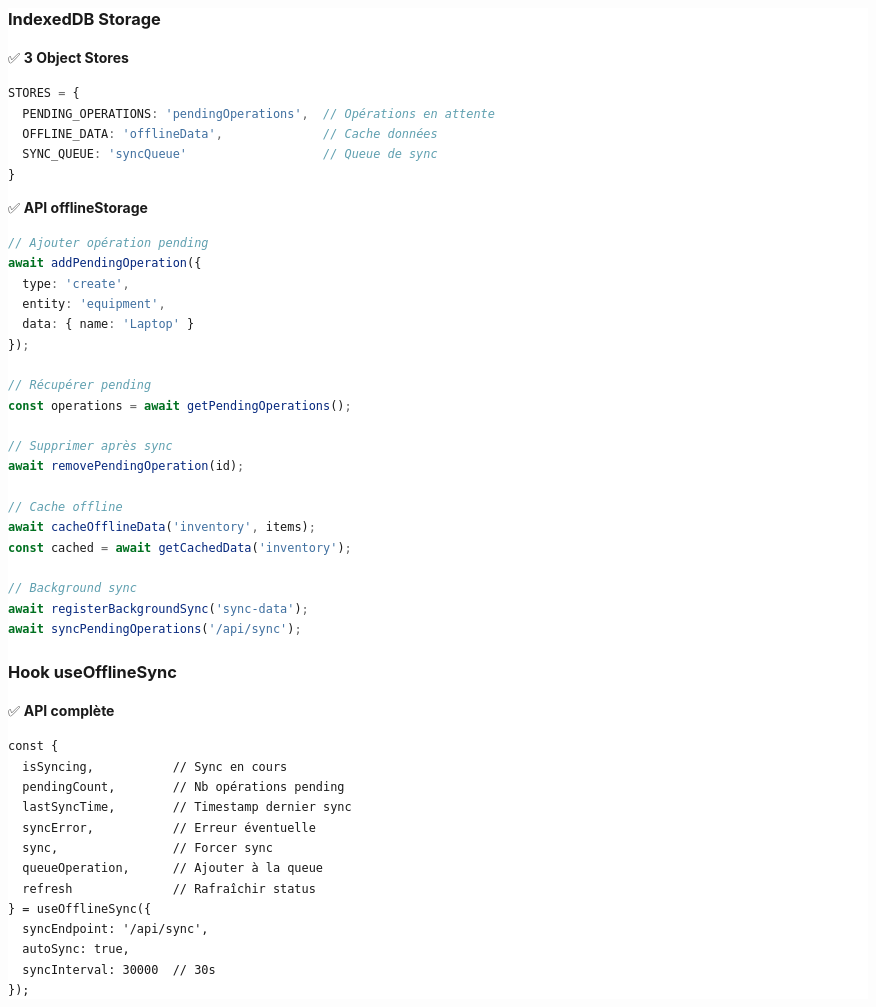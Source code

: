 ### IndexedDB Storage

✅ **3 Object Stores**
```typescript
STORES = {
  PENDING_OPERATIONS: 'pendingOperations',  // Opérations en attente
  OFFLINE_DATA: 'offlineData',              // Cache données
  SYNC_QUEUE: 'syncQueue'                   // Queue de sync
}
```

✅ **API offlineStorage**
```typescript
// Ajouter opération pending
await addPendingOperation({
  type: 'create',
  entity: 'equipment',
  data: { name: 'Laptop' }
});

// Récupérer pending
const operations = await getPendingOperations();

// Supprimer après sync
await removePendingOperation(id);

// Cache offline
await cacheOfflineData('inventory', items);
const cached = await getCachedData('inventory');

// Background sync
await registerBackgroundSync('sync-data');
await syncPendingOperations('/api/sync');
```

### Hook useOfflineSync

✅ **API complète**
```tsx
const {
  isSyncing,           // Sync en cours
  pendingCount,        // Nb opérations pending
  lastSyncTime,        // Timestamp dernier sync
  syncError,           // Erreur éventuelle
  sync,                // Forcer sync
  queueOperation,      // Ajouter à la queue
  refresh              // Rafraîchir status
} = useOfflineSync({
  syncEndpoint: '/api/sync',
  autoSync: true,
  syncInterval: 30000  // 30s
});
```
